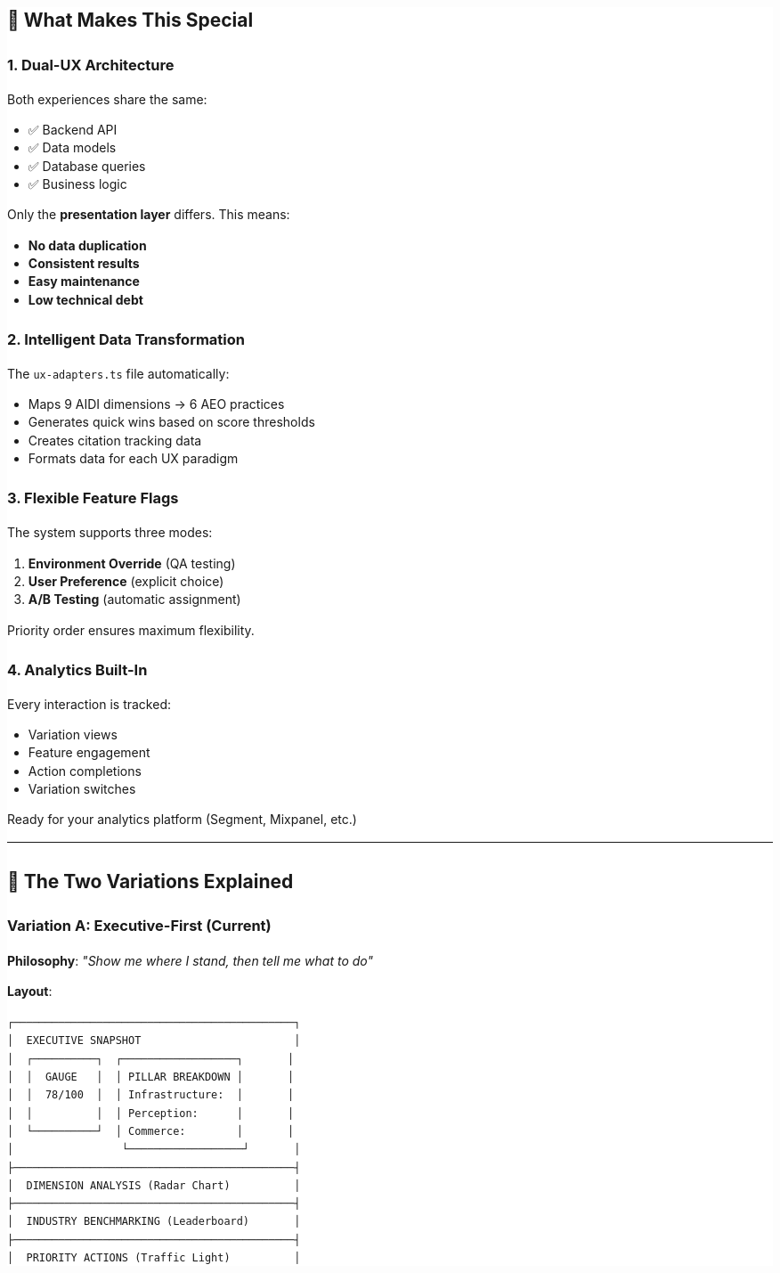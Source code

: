 
## 🎯 What Makes This Special

### 1. **Dual-UX Architecture**
Both experiences share the same:
- ✅ Backend API
- ✅ Data models
- ✅ Database queries
- ✅ Business logic

Only the **presentation layer** differs. This means:
- **No data duplication**
- **Consistent results**
- **Easy maintenance**
- **Low technical debt**

### 2. **Intelligent Data Transformation**
The `ux-adapters.ts` file automatically:
- Maps 9 AIDI dimensions → 6 AEO practices
- Generates quick wins based on score thresholds
- Creates citation tracking data
- Formats data for each UX paradigm

### 3. **Flexible Feature Flags**
The system supports three modes:
1. **Environment Override** (QA testing)
2. **User Preference** (explicit choice)
3. **A/B Testing** (automatic assignment)

Priority order ensures maximum flexibility.

### 4. **Analytics Built-In**
Every interaction is tracked:
- Variation views
- Feature engagement
- Action completions
- Variation switches

Ready for your analytics platform (Segment, Mixpanel, etc.)

---

## 🔀 The Two Variations Explained

### Variation A: Executive-First (Current)

**Philosophy**: *"Show me where I stand, then tell me what to do"*

**Layout**:
```
┌────────────────────────────────────────────┐
│  EXECUTIVE SNAPSHOT                        │
│  ┌──────────┐  ┌──────────────────┐       │
│  │  GAUGE   │  │ PILLAR BREAKDOWN │       │
│  │  78/100  │  │ Infrastructure:  │       │
│  │          │  │ Perception:      │       │
│  └──────────┘  │ Commerce:        │       │
│                 └──────────────────┘       │
├────────────────────────────────────────────┤
│  DIMENSION ANALYSIS (Radar Chart)          │
├────────────────────────────────────────────┤
│  INDUSTRY BENCHMARKING (Leaderboard)       │
├────────────────────────────────────────────┤
│  PRIORITY ACTIONS (Traffic Light)          │
```